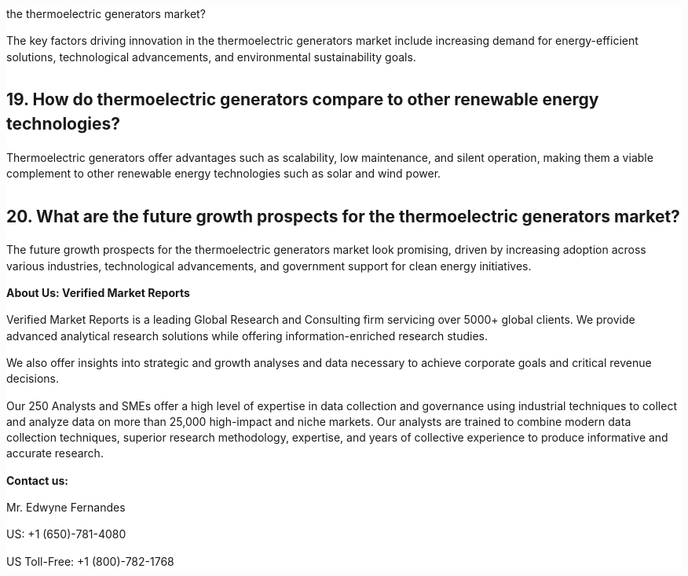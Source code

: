 the thermoelectric generators market?</h2><p>The key factors driving innovation in the thermoelectric generators market include increasing demand for energy-efficient solutions, technological advancements, and environmental sustainability goals.</p><h2>19. How do thermoelectric generators compare to other renewable energy technologies?</h2><p>Thermoelectric generators offer advantages such as scalability, low maintenance, and silent operation, making them a viable complement to other renewable energy technologies such as solar and wind power.</p><h2>20. What are the future growth prospects for the thermoelectric generators market?</h2><p>The future growth prospects for the thermoelectric generators market look promising, driven by increasing adoption across various industries, technological advancements, and government support for clean energy initiatives.</p></body></html><p id="" class=""><strong>About Us: Verified Market Reports</strong></p><p id="" class="">Verified Market Reports is a leading Global Research and Consulting firm servicing over 5000+ global clients. We provide advanced analytical research solutions while offering information-enriched research studies.</p><p id="" class="">We also offer insights into strategic and growth analyses and data necessary to achieve corporate goals and critical revenue decisions.</p><p id="" class="">Our 250 Analysts and SMEs offer a high level of expertise in data collection and governance using industrial techniques to collect and analyze data on more than 25,000 high-impact and niche markets. Our analysts are trained to combine modern data collection techniques, superior research methodology, expertise, and years of collective experience to produce informative and accurate research.</p><p id="" class=""><strong>Contact us:</strong></p><p id="" class="">Mr. Edwyne Fernandes</p><p id="" class="">US: +1 (650)-781-4080</p><p id="" class="">US Toll-Free: +1 (800)-782-1768</p>
